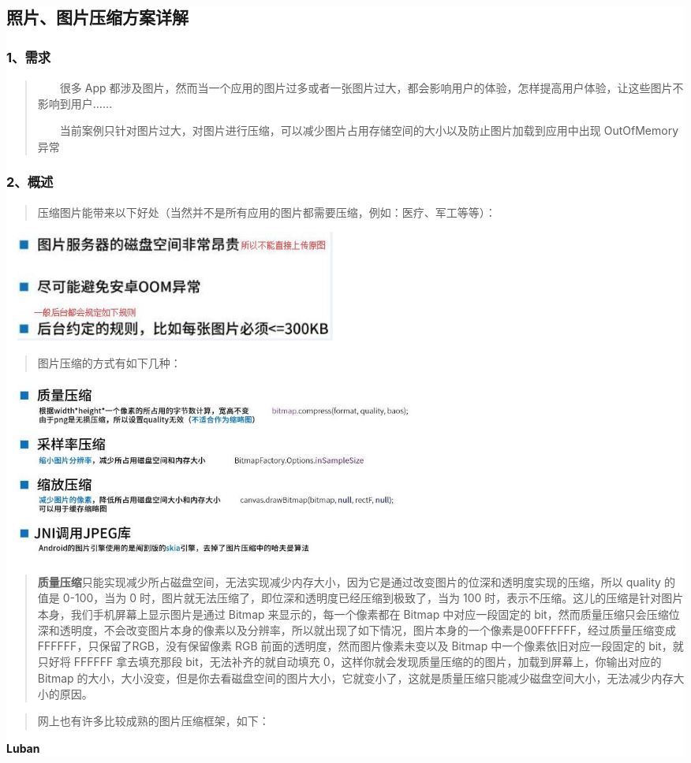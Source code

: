 ## 照片、图片压缩方案详解 ##

### 1、需求 ###

> &emsp;&emsp;很多 App 都涉及图片，然而当一个应用的图片过多或者一张图片过大，都会影响用户的体验，怎样提高用户体验，让这些图片不影响到用户……
> 
> &emsp;&emsp;当前案例只针对图片过大，对图片进行压缩，可以减少图片占用存储空间的大小以及防止图片加载到应用中出现 OutOfMemory 异常

### 2、概述 ###

> 压缩图片能带来以下好处（当然并不是所有应用的图片都需要压缩，例如：医疗、军工等等）：

&emsp;<img src="./images/detailed_2_1.jpg" alt="2_1" width="400px"/>

> 图片压缩的方式有如下几种：

&emsp;<img src="./images/detailed_2_2.jpg" alt="2_2" width="500px"/>

> **质量压缩**只能实现减少所占磁盘空间，无法实现减少内存大小，因为它是通过改变图片的位深和透明度实现的压缩，所以 quality 的值是 0-100，当为 0 时，图片就无法压缩了，即位深和透明度已经压缩到极致了，当为 100 时，表示不压缩。这儿的压缩是针对图片本身，我们手机屏幕上显示图片是通过 Bitmap 来显示的，每一个像素都在 Bitmap 中对应一段固定的 bit，然而质量压缩只会压缩位深和透明度，不会改变图片本身的像素以及分辨率，所以就出现了如下情况，图片本身的一个像素是00FFFFFF，经过质量压缩变成 FFFFFF，只保留了RGB，没有保留像素 RGB 前面的透明度，然而图片像素未变以及 Bitmap 中一个像素依旧对应一段固定的 bit，就只好将 FFFFFF 拿去填充那段 bit，无法补齐的就自动填充 0，这样你就会发现质量压缩的的图片，加载到屏幕上，你输出对应的 Bitmap 的大小，大小没变，但是你去看磁盘空间的图片大小，它就变小了，这就是质量压缩只能减少磁盘空间大小，无法减少内存大小的原因。

> 网上也有许多比较成熟的图片压缩框架，如下：

**Luban**
